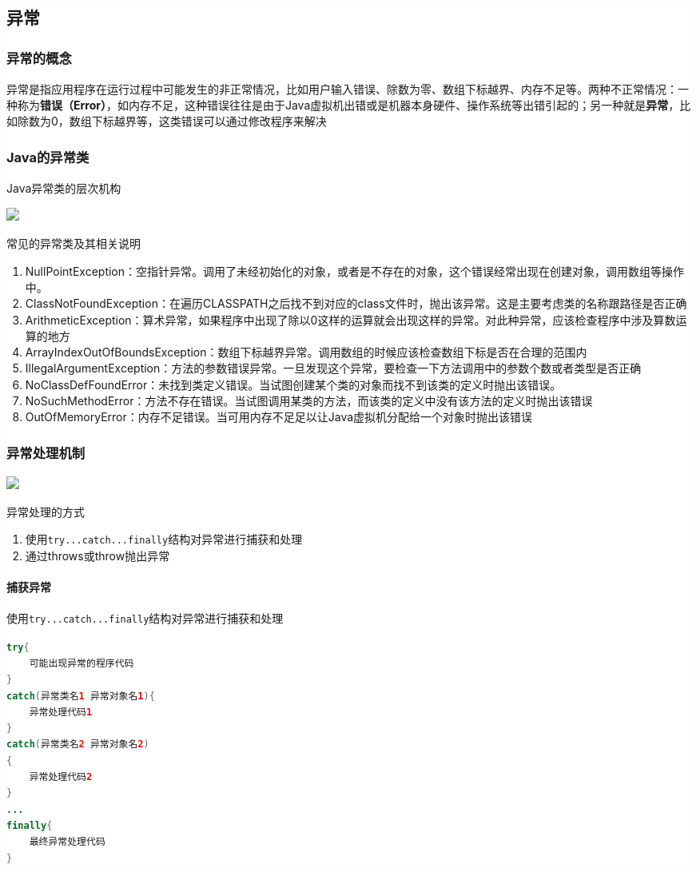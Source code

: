 ## 异常

### 异常的概念

异常是指应用程序在运行过程中可能发生的非正常情况，比如用户输入错误、除数为零、数组下标越界、内存不足等。两种不正常情况：一种称为**错误（Error）**，如内存不足，这种错误往往是由于Java虚拟机出错或是机器本身硬件、操作系统等出错引起的；另一种就是**异常**，比如除数为0，数组下标越界等，这类错误可以通过修改程序来解决

### Java的异常类

Java异常类的层次机构

![](D:\桌面\Java\Java\第七章——包与异常处理\Java异常类的层次结构.png)

常见的异常类及其相关说明

1. NullPointException：空指针异常。调用了未经初始化的对象，或者是不存在的对象，这个错误经常出现在创建对象，调用数组等操作中。
2. ClassNotFoundException：在遍历CLASSPATH之后找不到对应的class文件时，抛出该异常。这是主要考虑类的名称跟路径是否正确
3. ArithmeticException：算术异常，如果程序中出现了除以0这样的运算就会出现这样的异常。对此种异常，应该检查程序中涉及算数运算的地方
4. ArrayIndexOutOfBoundsException：数组下标越界异常。调用数组的时候应该检查数组下标是否在合理的范围内
5. IllegalArgumentException：方法的参数错误异常。一旦发现这个异常，要检查一下方法调用中的参数个数或者类型是否正确
6. NoClassDefFoundError：未找到类定义错误。当试图创建某个类的对象而找不到该类的定义时抛出该错误。
7. NoSuchMethodError：方法不存在错误。当试图调用某类的方法，而该类的定义中没有该方法的定义时抛出该错误
8. OutOfMemoryError：内存不足错误。当可用内存不足足以让Java虚拟机分配给一个对象时抛出该错误

### 异常处理机制

![](D:\桌面\Java\Java\第七章——包与异常处理\异常处理流程.png)

异常处理的方式

1. 使用`try...catch...finally`结构对异常进行捕获和处理
2. 通过throws或throw抛出异常

#### 捕获异常

使用`try...catch...finally`结构对异常进行捕获和处理

```java
try{
	可能出现异常的程序代码
}
catch(异常类名1 异常对象名1){
	异常处理代码1
}
catch(异常类名2 异常对象名2)
{
	异常处理代码2
}
...
finally{
    最终异常处理代码
}
```
